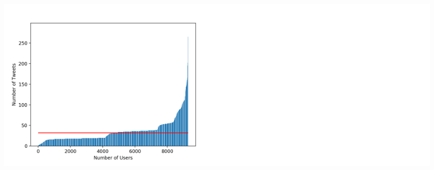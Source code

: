 <img src="https://github.com/amarbabuta/Who-Tweeted-That/blob/master/Result/Figure_2_numplot.png" alt="numplot" width="50%">